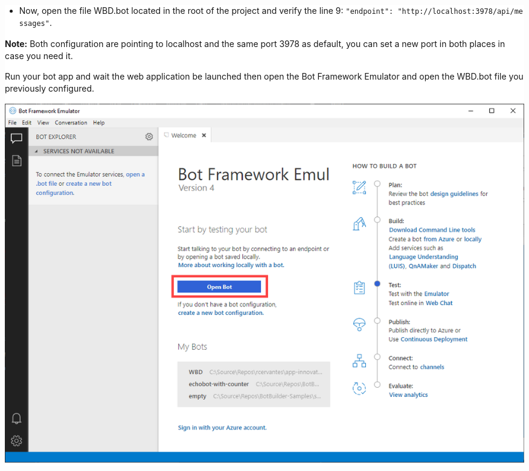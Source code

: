- Now, open the file WBD.bot located in the root of the project and verify the line 9: `"endpoint": "http://localhost:3978/api/messages"`.

<b>Note:</b> Both configuration are pointing to localhost and the same port 3978 as default, you can set a new port in both places in case you need it.

Run your bot app and wait the web application be launched then open the Bot Framework Emulator and open the WBD.bot file you previously configured.

<div style="text-align:center">
    <img src="resources/images/walkthrough-bot-dotnet-bot-running1.png" />
    <br />
